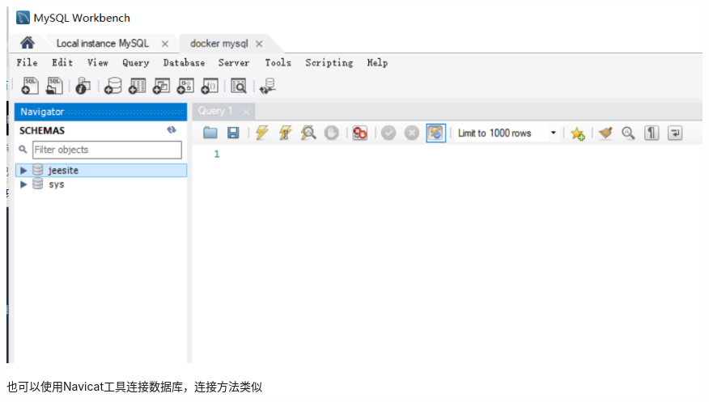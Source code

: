 ![](database-for-mysql-install-on-linux-and-windows/mysql-workbench-docker.png)

也可以使用Navicat工具连接数据库，连接方法类似



